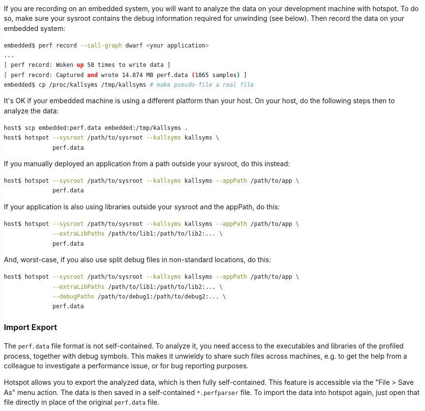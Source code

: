 If you are recording on an embedded system, you will want to analyze the data on your
development machine with hotspot. To do so, make sure your sysroot contains the debug
information required for unwinding (see below). Then record the data on your embedded
system:

```bash
embedded$ perf record --call-graph dwarf <your application>
...
[ perf record: Woken up 58 times to write data ]
[ perf record: Captured and wrote 14.874 MB perf.data (1865 samples) ]
embedded$ cp /proc/kallsyms /tmp/kallsyms # make pseudo-file a real file
```

It's OK if your embedded machine is using a different platform than your host. On your
host, do the following steps then to analyze the data:

```bash
host$ scp embedded:perf.data embedded:/tmp/kallsyms .
host$ hotspot --sysroot /path/to/sysroot --kallsyms kallsyms \
              perf.data
```

If you manually deployed an application from a path outside your sysroot, do this instead:

```bash
host$ hotspot --sysroot /path/to/sysroot --kallsyms kallsyms --appPath /path/to/app \
              perf.data
```

If your application is also using libraries outside your sysroot and the appPath, do this:

```bash
host$ hotspot --sysroot /path/to/sysroot --kallsyms kallsyms --appPath /path/to/app \
              --extraLibPaths /path/to/lib1:/path/to/lib2:... \
              perf.data
```

And, worst-case, if you also use split debug files in non-standard locations, do this:

```bash
host$ hotspot --sysroot /path/to/sysroot --kallsyms kallsyms --appPath /path/to/app \
              --extraLibPaths /path/to/lib1:/path/to/lib2:... \
              --debugPaths /path/to/debug1:/path/to/debug2:... \
              perf.data
```

### Import Export

The `perf.data` file format is not self-contained. To analyze it, you need access
to the executables and libraries of the profiled process, together with debug symbols.
This makes it unwieldy to share such files across machines, e.g. to get the help from
a colleague to investigate a performance issue, or for bug reporting purposes.

Hotspot allows you to export the analyzed data, which is then fully self-contained.
This feature is accessible via the "File > Save As" menu action. The data is then
saved in a self-contained `*.perfparser` file. To import the data into hotspot again,
just open that file directly in place of the original `perf.data` file.


[appimagejobs]: https://github.com/KDAB/hotspot/actions/workflows/build-appimage.yml?query=branch%3Amaster